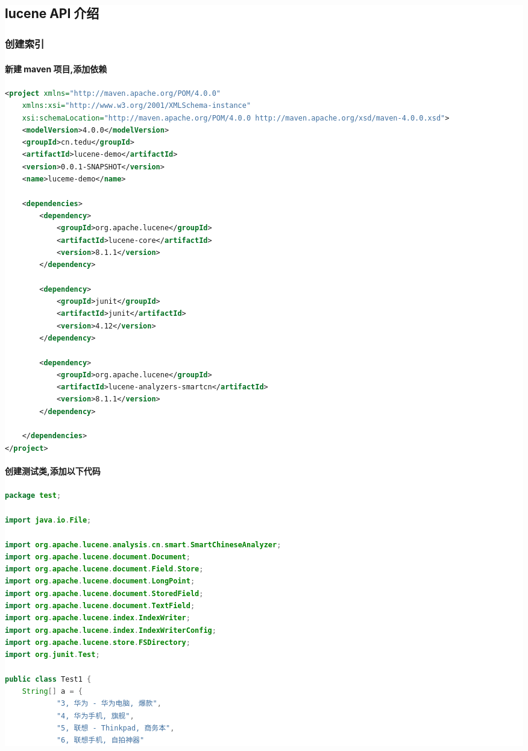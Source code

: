 ## lucene API 介绍

### 创建索引

#### 新建 maven 项目,添加依赖

```pom.xml
<project xmlns="http://maven.apache.org/POM/4.0.0"
	xmlns:xsi="http://www.w3.org/2001/XMLSchema-instance"
	xsi:schemaLocation="http://maven.apache.org/POM/4.0.0 http://maven.apache.org/xsd/maven-4.0.0.xsd">
	<modelVersion>4.0.0</modelVersion>
	<groupId>cn.tedu</groupId>
	<artifactId>lucene-demo</artifactId>
	<version>0.0.1-SNAPSHOT</version>
	<name>luceme-demo</name>

	<dependencies>
		<dependency>
			<groupId>org.apache.lucene</groupId>
			<artifactId>lucene-core</artifactId>
			<version>8.1.1</version>
		</dependency>

		<dependency>
			<groupId>junit</groupId>
			<artifactId>junit</artifactId>
			<version>4.12</version>
		</dependency>

		<dependency>
			<groupId>org.apache.lucene</groupId>
			<artifactId>lucene-analyzers-smartcn</artifactId>
			<version>8.1.1</version>
		</dependency>

	</dependencies>
</project>
```

#### 创建测试类,添加以下代码

```java
package test;

import java.io.File;

import org.apache.lucene.analysis.cn.smart.SmartChineseAnalyzer;
import org.apache.lucene.document.Document;
import org.apache.lucene.document.Field.Store;
import org.apache.lucene.document.LongPoint;
import org.apache.lucene.document.StoredField;
import org.apache.lucene.document.TextField;
import org.apache.lucene.index.IndexWriter;
import org.apache.lucene.index.IndexWriterConfig;
import org.apache.lucene.store.FSDirectory;
import org.junit.Test;

public class Test1 {
	String[] a = {
			"3, 华为 - 华为电脑, 爆款",
			"4, 华为手机, 旗舰",
			"5, 联想 - Thinkpad, 商务本",
			"6, 联想手机, 自拍神器"
```